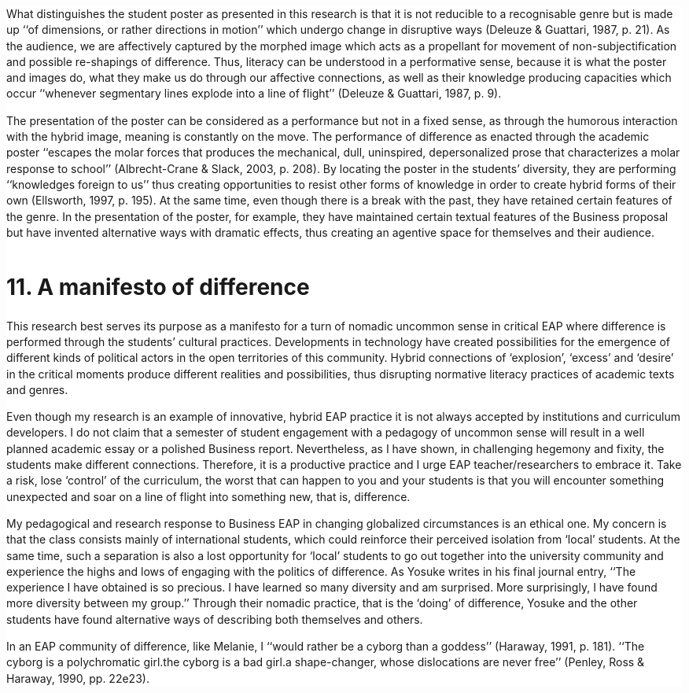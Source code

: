 What distinguishes the student poster as presented in this research is that it is not reducible to a recognisable genre but is made up ‘‘of dimensions, or rather directions in motion’’ which undergo change in disruptive ways (Deleuze & Guattari, 1987, p. 21). As the audience, we are affectively captured by the morphed image which acts as a propellant for movement of non-subjectification and possible re-shapings of difference. Thus, literacy can be understood in a performative sense, because it is what the poster and images do, what they make us do through our affective connections, as well as their knowledge producing capacities which occur ‘‘whenever segmentary lines explode into a line of flight’’ (Deleuze & Guattari, 1987, p. 9).

The presentation of the poster can be considered as a performance but not in a fixed sense, as through the humorous interaction with the hybrid image, meaning is constantly on the move. The performance of difference as enacted through the academic poster ‘‘escapes the molar forces that produces the mechanical, dull, uninspired, depersonalized prose that characterizes a molar response to school’’ (Albrecht-Crane & Slack, 2003, p. 208). By locating the poster in the students’ diversity, they are performing ‘‘knowledges foreign to us’’ thus creating opportunities to resist other forms of knowledge in order to create hybrid forms of their own (Ellsworth, 1997, p. 195). At the same time, even though there is a break with the past, they have retained certain features of the genre. In the presentation of the poster, for example, they have maintained certain textual features of the Business proposal but have invented alternative ways with dramatic effects, thus creating an agentive space for themselves and their audience.

# 11. A manifesto of difference

This research best serves its purpose as a manifesto for a turn of nomadic uncommon sense in critical EAP where difference is performed through the students’ cultural practices. Developments in technology have created possibilities for the emergence of different kinds of political actors in the open territories of this community. Hybrid connections of ‘explosion’, ‘excess’ and ‘desire’ in the critical moments produce different realities and possibilities, thus disrupting normative literacy practices of academic texts and genres.

Even though my research is an example of innovative, hybrid EAP practice it is not always accepted by institutions and curriculum developers. I do not claim that a semester of student engagement with a pedagogy of uncommon sense will result in a well planned academic essay or a polished Business report. Nevertheless, as I have shown, in challenging hegemony and fixity, the students make different connections. Therefore, it is a productive practice and I urge EAP teacher/researchers to embrace it. Take a risk, lose ‘control’ of the curriculum, the worst that can happen to you and your students is that you will encounter something unexpected and soar on a line of flight into something new, that is, difference.

My pedagogical and research response to Business EAP in changing globalized circumstances is an ethical one. My concern is that the class consists mainly of international students, which could reinforce their perceived isolation from ‘local’ students. At the same time, such a separation is also a lost opportunity for ‘local’ students to go out together into the university community and experience the highs and lows of engaging with the politics of difference. As Yosuke writes in his final journal entry, ‘‘The experience I have obtained is so precious. I have learned so many diversity and am surprised. More surprisingly, I have found more diversity between my group.’’ Through their nomadic practice, that is the ‘doing’ of difference, Yosuke and the other students have found alternative ways of describing both themselves and others.

In an EAP community of difference, like Melanie, I ‘‘would rather be a cyborg than a goddess’’ (Haraway, 1991, p. 181). ‘‘The cyborg is a polychromatic girl.the cyborg is a bad girl.a shape-changer, whose dislocations are never free’’ (Penley, Ross & Haraway, 1990, pp. 22e23).
